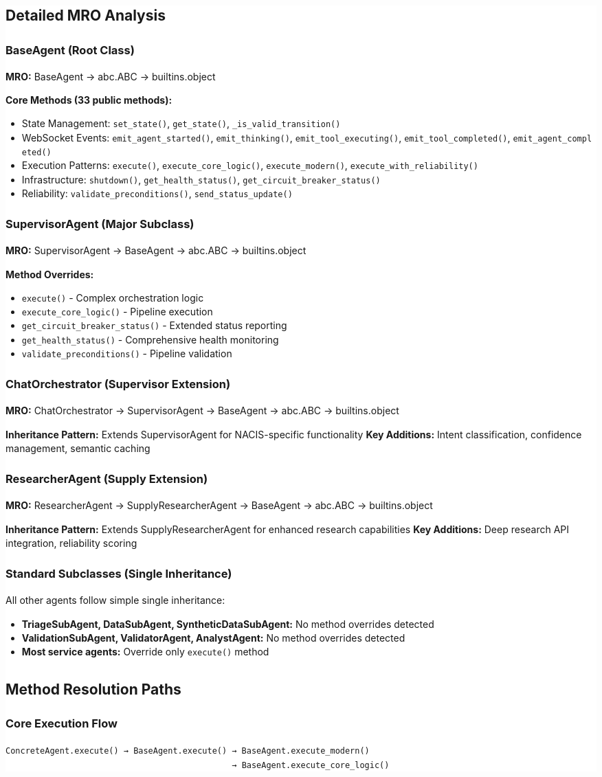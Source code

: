 ## Detailed MRO Analysis

### BaseAgent (Root Class)
**MRO:** BaseAgent → abc.ABC → builtins.object

**Core Methods (33 public methods):**
- State Management: `set_state()`, `get_state()`, `_is_valid_transition()`
- WebSocket Events: `emit_agent_started()`, `emit_thinking()`, `emit_tool_executing()`, `emit_tool_completed()`, `emit_agent_completed()`
- Execution Patterns: `execute()`, `execute_core_logic()`, `execute_modern()`, `execute_with_reliability()`
- Infrastructure: `shutdown()`, `get_health_status()`, `get_circuit_breaker_status()`
- Reliability: `validate_preconditions()`, `send_status_update()`

### SupervisorAgent (Major Subclass)
**MRO:** SupervisorAgent → BaseAgent → abc.ABC → builtins.object

**Method Overrides:**
- `execute()` - Complex orchestration logic
- `execute_core_logic()` - Pipeline execution
- `get_circuit_breaker_status()` - Extended status reporting
- `get_health_status()` - Comprehensive health monitoring
- `validate_preconditions()` - Pipeline validation

### ChatOrchestrator (Supervisor Extension)
**MRO:** ChatOrchestrator → SupervisorAgent → BaseAgent → abc.ABC → builtins.object

**Inheritance Pattern:** Extends SupervisorAgent for NACIS-specific functionality
**Key Additions:** Intent classification, confidence management, semantic caching

### ResearcherAgent (Supply Extension)
**MRO:** ResearcherAgent → SupplyResearcherAgent → BaseAgent → abc.ABC → builtins.object

**Inheritance Pattern:** Extends SupplyResearcherAgent for enhanced research capabilities
**Key Additions:** Deep research API integration, reliability scoring

### Standard Subclasses (Single Inheritance)
All other agents follow simple single inheritance:
- **TriageSubAgent, DataSubAgent, SyntheticDataSubAgent:** No method overrides detected
- **ValidationSubAgent, ValidatorAgent, AnalystAgent:** No method overrides detected  
- **Most service agents:** Override only `execute()` method

## Method Resolution Paths

### Core Execution Flow
```
ConcreteAgent.execute() → BaseAgent.execute() → BaseAgent.execute_modern()
                                              → BaseAgent.execute_core_logic()
```
